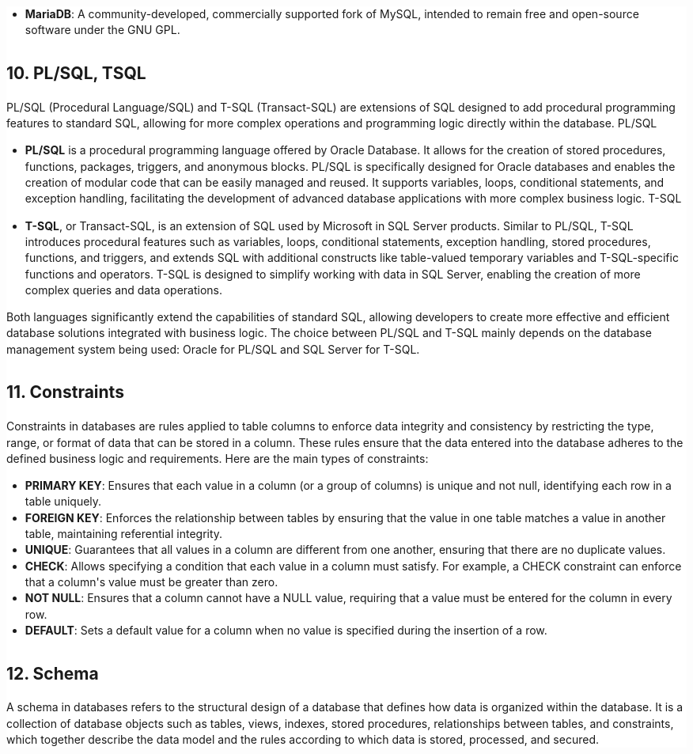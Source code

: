 - **MariaDB**: A community-developed, commercially supported fork of MySQL, intended to remain free and open-source software under the GNU GPL.

## 10. PL/SQL, TSQL
PL/SQL (Procedural Language/SQL) and T-SQL (Transact-SQL) are extensions of SQL designed to add procedural programming features to standard SQL, allowing for more complex operations and programming logic directly within the database.
PL/SQL

- **PL/SQL** is a procedural programming language offered by Oracle Database. It allows for the creation of stored procedures, functions, packages, triggers, and anonymous blocks. PL/SQL is specifically designed for Oracle databases and enables the creation of modular code that can be easily managed and reused. It supports variables, loops, conditional statements, and exception handling, facilitating the development of advanced database applications with more complex business logic.
T-SQL

- **T-SQL**, or Transact-SQL, is an extension of SQL used by Microsoft in SQL Server products. Similar to PL/SQL, T-SQL introduces procedural features such as variables, loops, conditional statements, exception handling, stored procedures, functions, and triggers, and extends SQL with additional constructs like table-valued temporary variables and T-SQL-specific functions and operators. T-SQL is designed to simplify working with data in SQL Server, enabling the creation of more complex queries and data operations.

Both languages significantly extend the capabilities of standard SQL, allowing developers to create more effective and efficient database solutions integrated with business logic. The choice between PL/SQL and T-SQL mainly depends on the database management system being used: Oracle for PL/SQL and SQL Server for T-SQL.

## 11. Constraints
Constraints in databases are rules applied to table columns to enforce data integrity and consistency by restricting the type, range, or format of data that can be stored in a column. These rules ensure that the data entered into the database adheres to the defined business logic and requirements. Here are the main types of constraints:

- **PRIMARY KEY**: Ensures that each value in a column (or a group of columns) is unique and not null, identifying each row in a table uniquely.
- **FOREIGN KEY**: Enforces the relationship between tables by ensuring that the value in one table matches a value in another table, maintaining referential integrity.
- **UNIQUE**: Guarantees that all values in a column are different from one another, ensuring that there are no duplicate values.
- **CHECK**: Allows specifying a condition that each value in a column must satisfy. For example, a CHECK constraint can enforce that a column's value must be greater than zero.
- **NOT NULL**: Ensures that a column cannot have a NULL value, requiring that a value must be entered for the column in every row.
- **DEFAULT**: Sets a default value for a column when no value is specified during the insertion of a row.

## 12. Schema
A schema in databases refers to the structural design of a database that defines how data is organized within the database. It is a collection of database objects such as tables, views, indexes, stored procedures, relationships between tables, and constraints, which together describe the data model and the rules according to which data is stored, processed, and secured.
